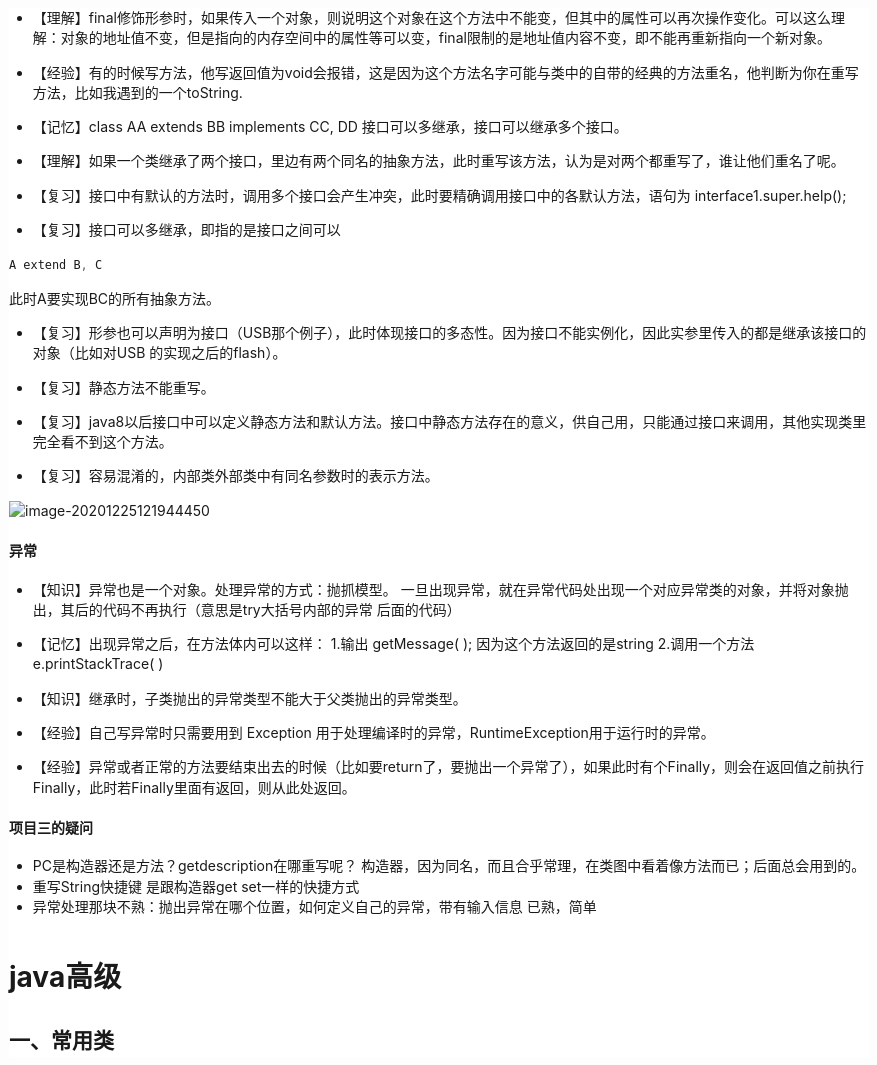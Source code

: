 + 【理解】final修饰形参时，如果传入一个对象，则说明这个对象在这个方法中不能变，但其中的属性可以再次操作变化。可以这么理解：对象的地址值不变，但是指向的内存空间中的属性等可以变，final限制的是地址值内容不变，即不能再重新指向一个新对象。

+ 【经验】有的时候写方法，他写返回值为void会报错，这是因为这个方法名字可能与类中的自带的经典的方法重名，他判断为你在重写方法，比如我遇到的一个toString.

+ 【记忆】class AA extends BB implements CC, DD
  接口可以多继承，接口可以继承多个接口。
  
+ 【理解】如果一个类继承了两个接口，里边有两个同名的抽象方法，此时重写该方法，认为是对两个都重写了，谁让他们重名了呢。 

+ 【复习】接口中有默认的方法时，调用多个接口会产生冲突，此时要精确调用接口中的各默认方法，语句为
  interface1.super.help();

+  【复习】接口可以多继承，即指的是接口之间可以

  ```java
  A extend B, C
  ```

  此时A要实现BC的所有抽象方法。

+ 【复习】形参也可以声明为接口（USB那个例子），此时体现接口的多态性。因为接口不能实例化，因此实参里传入的都是继承该接口的对象（比如对USB 的实现之后的flash）。

+ 【复习】静态方法不能重写。

+ 【复习】java8以后接口中可以定义静态方法和默认方法。接口中静态方法存在的意义，供自己用，只能通过接口来调用，其他实现类里完全看不到这个方法。

+ 【复习】容易混淆的，内部类外部类中有同名参数时的表示方法。

![image-20201225121944450](C:\Users\wang\AppData\Roaming\Typora\typora-user-images\image-20201225121944450.png)

#### 异常

+  【知识】异常也是一个对象。处理异常的方式：抛抓模型。
  一旦出现异常，就在异常代码处出现一个对应异常类的对象，并将对象抛出，其后的代码不再执行（意思是try大括号内部的异常 后面的代码）

+ 【记忆】出现异常之后，在方法体内可以这样：
  1.输出 getMessage( );  因为这个方法返回的是string
  2.调用一个方法 e.printStackTrace( )

+ 【知识】继承时，子类抛出的异常类型不能大于父类抛出的异常类型。

+ 【经验】自己写异常时只需要用到  Exception 用于处理编译时的异常，RuntimeException用于运行时的异常。
+ 【经验】异常或者正常的方法要结束出去的时候（比如要return了，要抛出一个异常了），如果此时有个Finally，则会在返回值之前执行Finally，此时若Finally里面有返回，则从此处返回。

#### 项目三的疑问

+ PC是构造器还是方法？getdescription在哪重写呢？
  构造器，因为同名，而且合乎常理，在类图中看着像方法而已；后面总会用到的。
+ 重写String快捷键
  是跟构造器get set一样的快捷方式
+ 异常处理那块不熟：抛出异常在哪个位置，如何定义自己的异常，带有输入信息
  已熟，简单

# java高级

## 一、常用类
